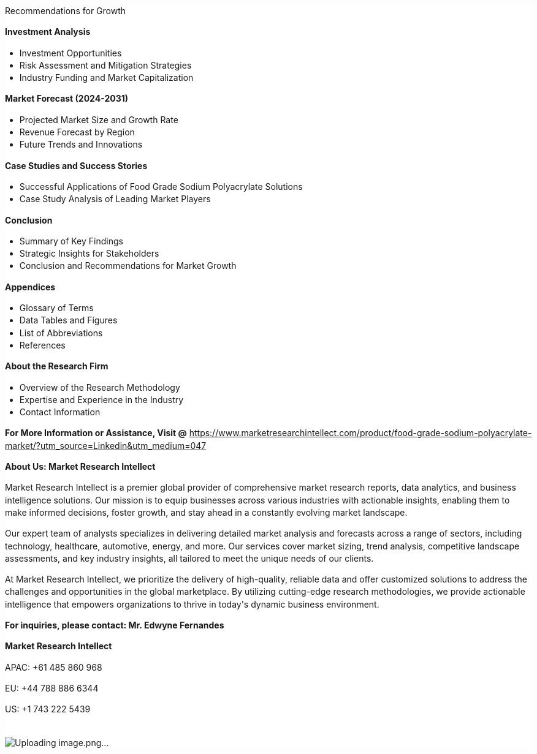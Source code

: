 Recommendations for Growth</li></ul><p><strong>Investment Analysis</strong></p><ul><li>Investment Opportunities</li><li>Risk Assessment and Mitigation Strategies</li><li>Industry Funding and Market Capitalization</li></ul><p><strong>Market Forecast (2024-2031)</strong></p><ul><li>Projected Market Size and Growth Rate</li><li>Revenue Forecast by Region</li><li>Future Trends and Innovations</li></ul><p><strong>Case Studies and Success Stories</strong></p><ul><li>Successful Applications of Food Grade Sodium Polyacrylate Solutions</li><li>Case Study Analysis of Leading Market Players</li></ul><p><strong>Conclusion</strong></p><ul><li>Summary of Key Findings</li><li>Strategic Insights for Stakeholders</li><li>Conclusion and Recommendations for Market Growth</li></ul><p><strong>Appendices</strong></p><ul><li>Glossary of Terms</li><li>Data Tables and Figures</li><li>List of Abbreviations</li><li>References</li></ul><p><strong>About the Research Firm</strong></p><ul><li>Overview of the Research Methodology</li><li>Expertise and Experience in the Industry</li><li>Contact Information</li></ul></div><div class="article-main__content" data-test-id="publishing-text-block"><p><span class="font-[700]"><strong>For More Information or Assistance, Visit @</strong>&nbsp;<a href="https://www.marketresearchintellect.com/product/food-grade-sodium-polyacrylate-market/?utm_source=Linkedin&utm_medium=047">https://www.marketresearchintellect.com/product/food-grade-sodium-polyacrylate-market/?utm_source=Linkedin&utm_medium=047</a></span></p><p><strong>About Us: Market Research Intellect</strong></p><p>Market Research Intellect is a premier global provider of comprehensive market research reports, data analytics, and business intelligence solutions. Our mission is to equip businesses across various industries with actionable insights, enabling them to make informed decisions, foster growth, and stay ahead in a constantly evolving market landscape.</p><p>Our expert team of analysts specializes in delivering detailed market analysis and forecasts across a range of sectors, including technology, healthcare, automotive, energy, and more. Our services cover market sizing, trend analysis, competitive landscape assessments, and key industry insights, all tailored to meet the unique needs of our clients.</p><p>At Market Research Intellect, we prioritize the delivery of high-quality, reliable data and offer customized solutions to address the challenges and opportunities in the global marketplace. By utilizing cutting-edge research methodologies, we provide actionable intelligence that empowers organizations to thrive in today's dynamic business environment.</p><p><strong>For inquiries, please contact: Mr. Edwyne Fernandes</strong></p><p><strong>Market Research Intellect</strong></p><p>APAC: +61 485 860 968</p><p>EU: +44 788 886 6344</p><p>US: +1 743 222 5439</p></div><div class="article-main__content" data-test-id="publishing-text-block">&nbsp;</div>
![Uploading image.png…]()
